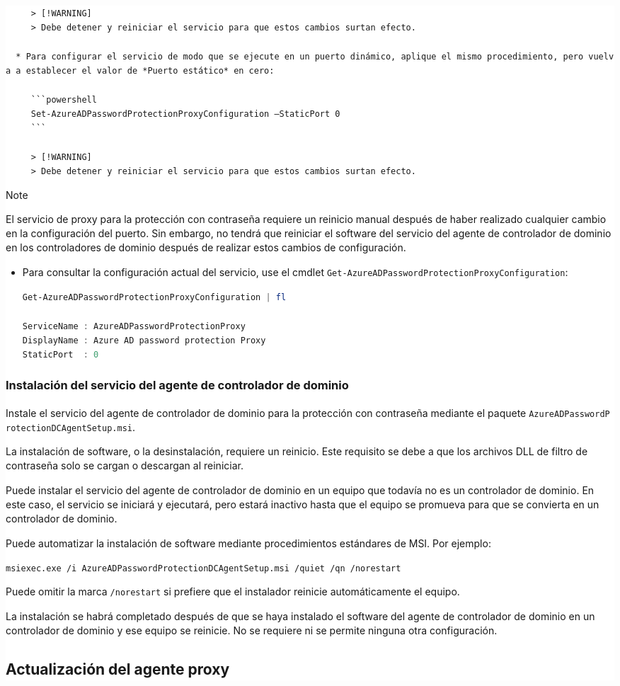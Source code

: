          > [!WARNING]
         > Debe detener y reiniciar el servicio para que estos cambios surtan efecto.

      * Para configurar el servicio de modo que se ejecute en un puerto dinámico, aplique el mismo procedimiento, pero vuelva a establecer el valor de *Puerto estático* en cero:

         ```powershell
         Set-AzureADPasswordProtectionProxyConfiguration –StaticPort 0
         ```

         > [!WARNING]
         > Debe detener y reiniciar el servicio para que estos cambios surtan efecto.

   > [!NOTE]
   > El servicio de proxy para la protección con contraseña requiere un reinicio manual después de haber realizado cualquier cambio en la configuración del puerto. Sin embargo, no tendrá que reiniciar el software del servicio del agente de controlador de dominio en los controladores de dominio después de realizar estos cambios de configuración.

   * Para consultar la configuración actual del servicio, use el cmdlet `Get-AzureADPasswordProtectionProxyConfiguration`:

      ```powershell
      Get-AzureADPasswordProtectionProxyConfiguration | fl

      ServiceName : AzureADPasswordProtectionProxy
      DisplayName : Azure AD password protection Proxy
      StaticPort  : 0
      ```

### <a name="install-the-dc-agent-service"></a>Instalación del servicio del agente de controlador de dominio

   Instale el servicio del agente de controlador de dominio para la protección con contraseña mediante el paquete `AzureADPasswordProtectionDCAgentSetup.msi`.

   La instalación de software, o la desinstalación, requiere un reinicio. Este requisito se debe a que los archivos DLL de filtro de contraseña solo se cargan o descargan al reiniciar.

   Puede instalar el servicio del agente de controlador de dominio en un equipo que todavía no es un controlador de dominio. En este caso, el servicio se iniciará y ejecutará, pero estará inactivo hasta que el equipo se promueva para que se convierta en un controlador de dominio.

   Puede automatizar la instalación de software mediante procedimientos estándares de MSI. Por ejemplo:

   `msiexec.exe /i AzureADPasswordProtectionDCAgentSetup.msi /quiet /qn /norestart`

   Puede omitir la marca `/norestart` si prefiere que el instalador reinicie automáticamente el equipo.

La instalación se habrá completado después de que se haya instalado el software del agente de controlador de dominio en un controlador de dominio y ese equipo se reinicie. No se requiere ni se permite ninguna otra configuración.

## <a name="upgrading-the-proxy-agent"></a>Actualización del agente proxy
